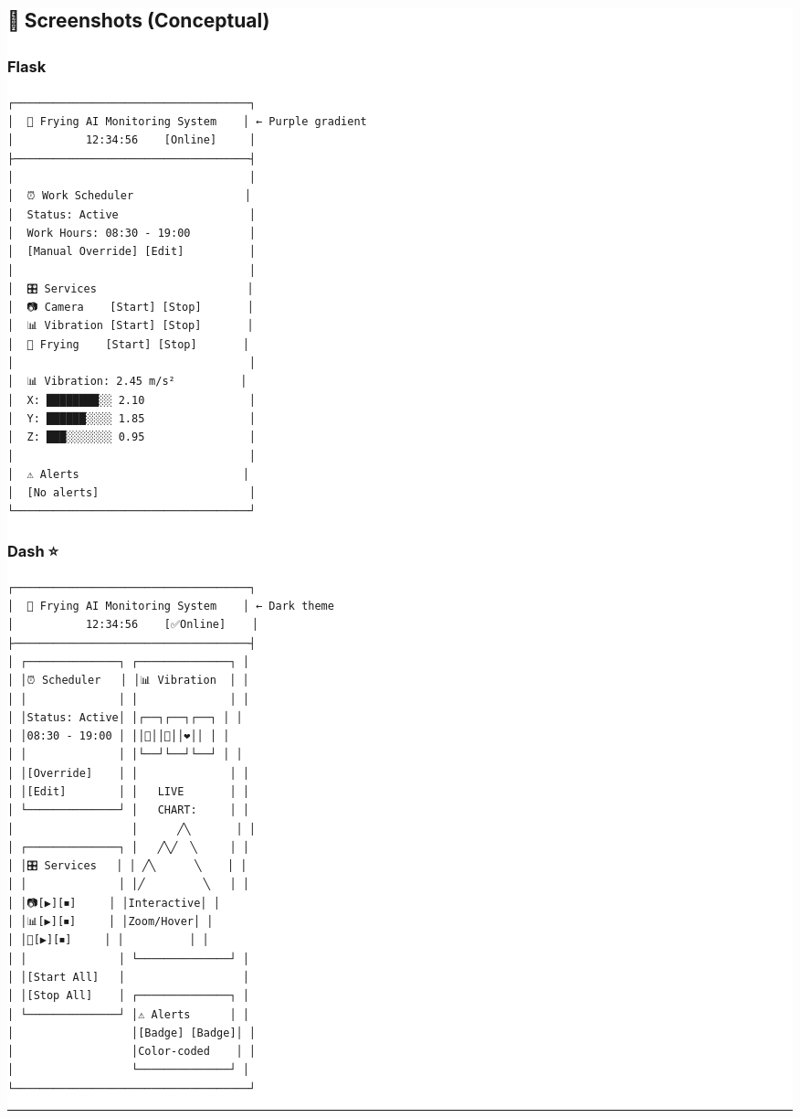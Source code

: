 
## 🎨 Screenshots (Conceptual)

### Flask
```
┌────────────────────────────────────┐
│  🤖 Frying AI Monitoring System    │ ← Purple gradient
│           12:34:56    [Online]     │
├────────────────────────────────────┤
│                                    │
│  ⏰ Work Scheduler                 │
│  Status: Active                    │
│  Work Hours: 08:30 - 19:00         │
│  [Manual Override] [Edit]          │
│                                    │
│  🎛️ Services                       │
│  📷 Camera    [Start] [Stop]       │
│  📊 Vibration [Start] [Stop]       │
│  🍟 Frying    [Start] [Stop]       │
│                                    │
│  📊 Vibration: 2.45 m/s²          │
│  X: ████████░░ 2.10                │
│  Y: ██████░░░░ 1.85                │
│  Z: ███░░░░░░░ 0.95                │
│                                    │
│  ⚠️ Alerts                         │
│  [No alerts]                       │
└────────────────────────────────────┘
```

### Dash ⭐
```
┌────────────────────────────────────┐
│  🤖 Frying AI Monitoring System    │ ← Dark theme
│           12:34:56    [✅Online]    │
├────────────────────────────────────┤
│ ┌──────────────┐ ┌──────────────┐ │
│ │⏰ Scheduler   │ │📊 Vibration  │ │
│ │              │ │              │ │
│ │Status: Active│ │┌──┐┌──┐┌──┐ │ │
│ │08:30 - 19:00 │ ││💙││💚││❤️││ │ │
│ │              │ │└──┘└──┘└──┘ │ │
│ │[Override]    │ │              │ │
│ │[Edit]        │ │   LIVE       │ │
│ └──────────────┘ │   CHART:     │ │
│                  │      ╱╲       │ │
│ ┌──────────────┐ │   ╱╲╱  ╲     │ │
│ │🎛️ Services   │ │ ╱╲      ╲    │ │
│ │              │ │╱         ╲   │ │
│ │📷[▶][⏹]     │ │Interactive│ │
│ │📊[▶][⏹]     │ │Zoom/Hover│ │
│ │🍟[▶][⏹]     │ │          │ │
│ │              │ └──────────────┘ │
│ │[Start All]   │                  │
│ │[Stop All]    │ ┌──────────────┐ │
│ └──────────────┘ │⚠️ Alerts      │ │
│                  │[Badge] [Badge]│ │
│                  │Color-coded    │ │
│                  └──────────────┘ │
└────────────────────────────────────┘
```

---